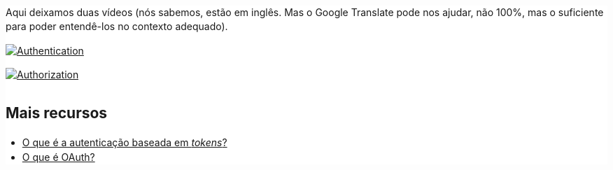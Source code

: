 Aqui deixamos duas vídeos (nós sabemos, estão em inglês. Mas o Google Translate pode nos ajudar, não 100%, mas o suficiente para poder entendê-los no contexto adequado).

[![Authentication](https://img.youtube.com/vi/ATB23YVOSq4/0.jpg)](https://youtu.be/ATB23YVOSq4)

[![Authorization](https://img.youtube.com/vi/lyHrVjx8MSw/0.jpg)](https://youtu.be/lyHrVjx8MSw)

## Mais recursos

- [O que é a autenticação baseada em *tokens*?](https://carlosazaustre.es/que-es-la-autenticacion-con-token/)
- [O que é OAuth?](https://aplicacionesysistemas.com/que-es-oauth/)